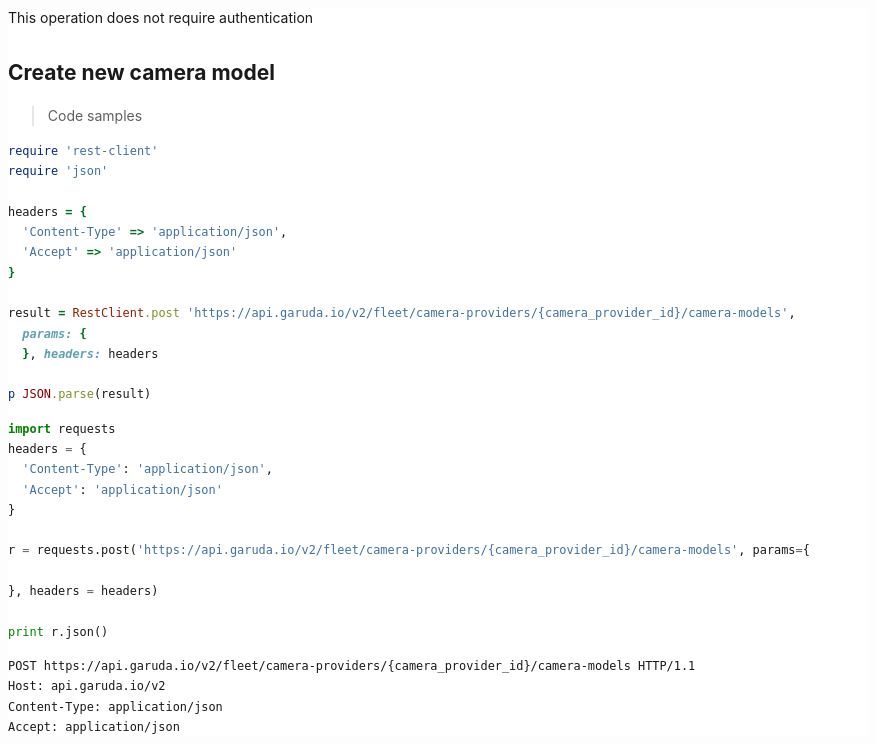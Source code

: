 </section>

<aside class="success">
This operation does not require authentication
</aside>

</section>

<section>

## Create new camera model

> Code samples

```ruby
require 'rest-client'
require 'json'

headers = {
  'Content-Type' => 'application/json',
  'Accept' => 'application/json'
}

result = RestClient.post 'https://api.garuda.io/v2/fleet/camera-providers/{camera_provider_id}/camera-models',
  params: {
  }, headers: headers

p JSON.parse(result)

```

```python
import requests
headers = {
  'Content-Type': 'application/json',
  'Accept': 'application/json'
}

r = requests.post('https://api.garuda.io/v2/fleet/camera-providers/{camera_provider_id}/camera-models', params={

}, headers = headers)

print r.json()

```

```http
POST https://api.garuda.io/v2/fleet/camera-providers/{camera_provider_id}/camera-models HTTP/1.1
Host: api.garuda.io/v2
Content-Type: application/json
Accept: application/json

```
